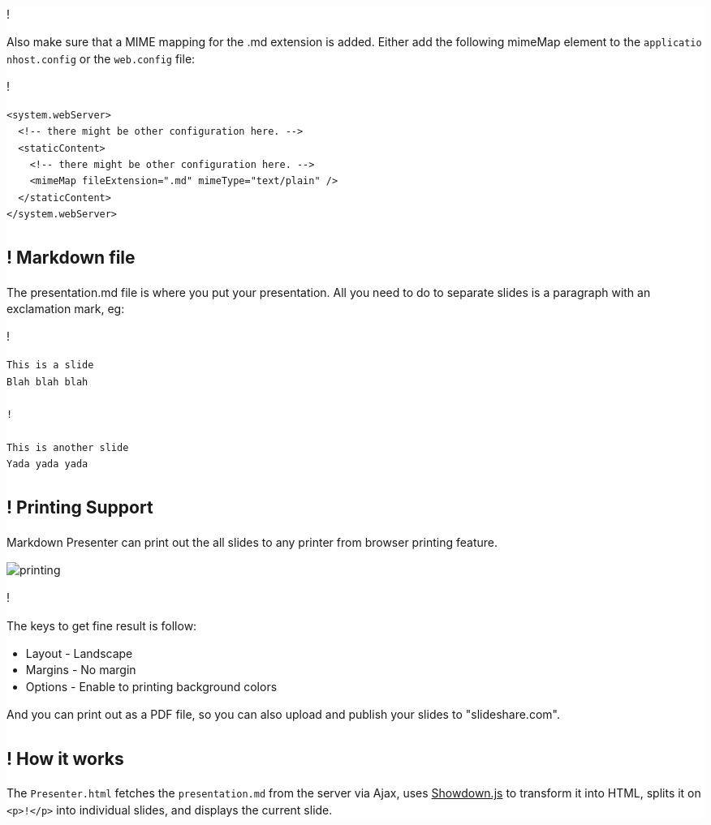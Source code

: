 !

Also make sure that a MIME mapping for the .md extension is added. Either add the following mimeMap element to the `applicationhost.config` or the `web.config` file:

!

    <system.webServer>
      <!-- there might be other configuration here. -->
      <staticContent>
        <!-- there might be other configuration here. -->
        <mimeMap fileExtension=".md" mimeType="text/plain" />
      </staticContent>
    </system.webServer>

!
Markdown file
---
The presentation.md file is where you put your presentation. All you need to do to separate slides is a paragraph with an exclamation mark, eg:

!

    This is a slide
    Blah blah blah

    !

    This is another slide
    Yada yada yada

!
Printing Support
---

Markdown Presenter can print out the all slides to any printer from browser printing feature. 

![printing](http://jsakamoto.github.io/MarkdownPresenter/printing.png)

!

The keys to get fine result is follow:

- Layout - Landscape
- Margins - No margin
- Options - Enable to printing background colors

And you can print out as a PDF file, so you can also upload and publish your slides to "slideshare.com".

!
How it works
------------
The `Presenter.html` fetches the `presentation.md` from the server via
Ajax, uses [Showdown.js](https://github.com/coreyti/showdown) to
transform it into HTML, splits it on `<p>!</p>` into individual
slides, and displays the current slide.
